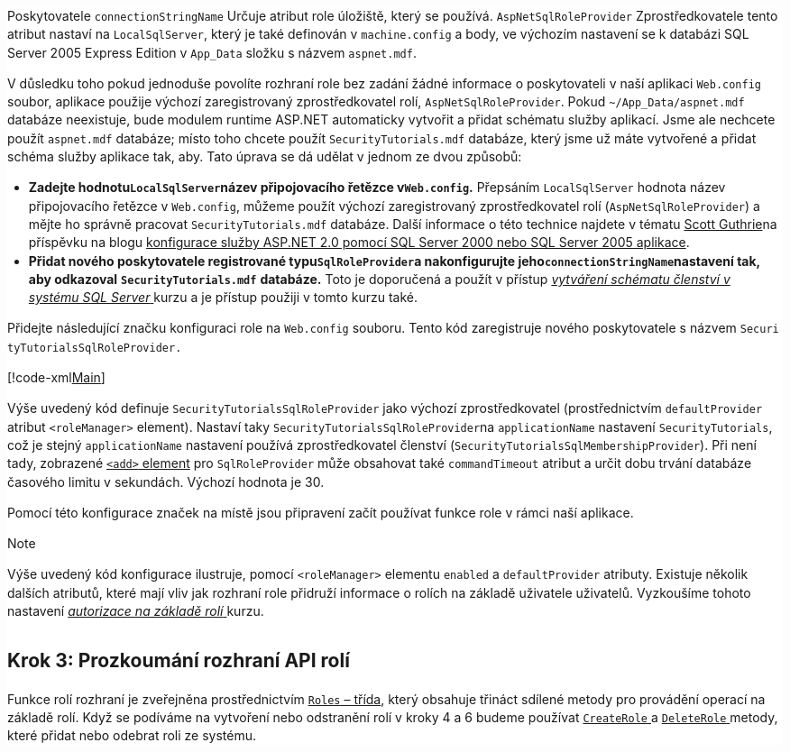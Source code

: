 Poskytovatele `connectionStringName` Určuje atribut role úložiště, který se používá. `AspNetSqlRoleProvider` Zprostředkovatele tento atribut nastaví na `LocalSqlServer`, který je také definován v `machine.config` a body, ve výchozím nastavení se k databázi SQL Server 2005 Express Edition v `App_Data` složku s názvem `aspnet.mdf`.

V důsledku toho pokud jednoduše povolíte rozhraní role bez zadání žádné informace o poskytovateli v naší aplikaci `Web.config` soubor, aplikace použije výchozí zaregistrovaný zprostředkovatel rolí, `AspNetSqlRoleProvider`. Pokud `~/App_Data/aspnet.mdf` databáze neexistuje, bude modulem runtime ASP.NET automaticky vytvořit a přidat schématu služby aplikací. Jsme ale nechcete použít `aspnet.mdf` databáze; místo toho chcete použít `SecurityTutorials.mdf` databáze, který jsme už máte vytvořené a přidat schéma služby aplikace tak, aby. Tato úprava se dá udělat v jednom ze dvou způsobů:

- <strong>Zadejte hodnotu</strong><strong>`LocalSqlServer`</strong><strong>název připojovacího řetězce v</strong><strong>`Web.config`</strong><strong>.</strong> Přepsáním `LocalSqlServer` hodnota název připojovacího řetězce v `Web.config`, můžeme použít výchozí zaregistrovaný zprostředkovatel rolí (`AspNetSqlRoleProvider`) a mějte ho správně pracovat `SecurityTutorials.mdf` databáze. Další informace o této technice najdete v tématu [Scott Guthrie](https://weblogs.asp.net/scottgu/)na příspěvku na blogu [konfigurace služby ASP.NET 2.0 pomocí SQL Server 2000 nebo SQL Server 2005 aplikace](https://weblogs.asp.net/scottgu/archive/2005/08/25/423703.aspx).
- <strong>Přidat nového poskytovatele registrované typu</strong><strong>`SqlRoleProvider`</strong><strong>a nakonfigurujte jeho</strong><strong>`connectionStringName`</strong><strong>nastavení tak, aby odkazoval</strong> <strong>`SecurityTutorials.mdf`</strong> <strong>databáze.</strong> Toto je doporučená a použít v přístup <a id="_msoanchor_7"> </a> [ *vytváření schématu členství v systému SQL Server* ](../membership/creating-the-membership-schema-in-sql-server-vb.md) kurzu a je přístup použiji v tomto kurzu také.

Přidejte následující značku konfiguraci role na `Web.config` souboru. Tento kód zaregistruje nového poskytovatele s názvem `SecurityTutorialsSqlRoleProvider.`

[!code-xml[Main](creating-and-managing-roles-vb/samples/sample5.xml)]

Výše uvedený kód definuje `SecurityTutorialsSqlRoleProvider` jako výchozí zprostředkovatel (prostřednictvím `defaultProvider` atribut `<roleManager>` element). Nastaví taky `SecurityTutorialsSqlRoleProvider`na `applicationName` nastavení `SecurityTutorials`, což je stejný `applicationName` nastavení používá zprostředkovatel členství (`SecurityTutorialsSqlMembershipProvider`). Při není tady, zobrazené [ `<add>` element](https://msdn.microsoft.com/library/ms164662.aspx) pro `SqlRoleProvider` může obsahovat také `commandTimeout` atribut a určit dobu trvání databáze časového limitu v sekundách. Výchozí hodnota je 30.

Pomocí této konfigurace značek na místě jsou připravení začít používat funkce role v rámci naší aplikace.

> [!NOTE]
> Výše uvedený kód konfigurace ilustruje, pomocí `<roleManager>` elementu `enabled` a `defaultProvider` atributy. Existuje několik dalších atributů, které mají vliv jak rozhraní role přidruží informace o rolích na základě uživatele uživatelů. Vyzkoušíme tohoto nastavení <a id="_msoanchor_8"> </a> [ *autorizace na základě rolí* ](role-based-authorization-vb.md) kurzu.


## <a name="step-3-examining-the-roles-api"></a>Krok 3: Prozkoumání rozhraní API rolí

Funkce rolí rozhraní je zveřejněna prostřednictvím [ `Roles` – třída](https://msdn.microsoft.com/library/system.web.security.roles.aspx), který obsahuje třináct sdílené metody pro provádění operací na základě rolí. Když se podíváme na vytvoření nebo odstranění rolí v kroky 4 a 6 budeme používat [ `CreateRole` ](https://msdn.microsoft.com/library/system.web.security.roles.createrole.aspx) a [ `DeleteRole` ](https://msdn.microsoft.com/library/system.web.security.roles.deleterole.aspx) metody, které přidat nebo odebrat roli ze systému.
